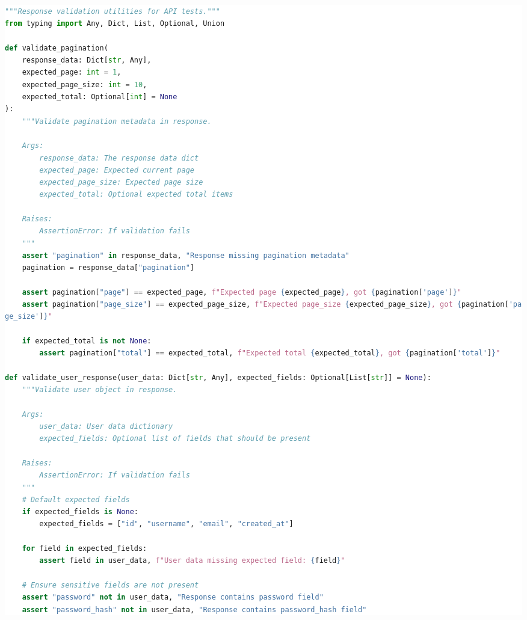 ```python
"""Response validation utilities for API tests."""
from typing import Any, Dict, List, Optional, Union

def validate_pagination(
    response_data: Dict[str, Any],
    expected_page: int = 1,
    expected_page_size: int = 10,
    expected_total: Optional[int] = None
):
    """Validate pagination metadata in response.

    Args:
        response_data: The response data dict
        expected_page: Expected current page
        expected_page_size: Expected page size
        expected_total: Optional expected total items

    Raises:
        AssertionError: If validation fails
    """
    assert "pagination" in response_data, "Response missing pagination metadata"
    pagination = response_data["pagination"]

    assert pagination["page"] == expected_page, f"Expected page {expected_page}, got {pagination['page']}"
    assert pagination["page_size"] == expected_page_size, f"Expected page_size {expected_page_size}, got {pagination['page_size']}"

    if expected_total is not None:
        assert pagination["total"] == expected_total, f"Expected total {expected_total}, got {pagination['total']}"

def validate_user_response(user_data: Dict[str, Any], expected_fields: Optional[List[str]] = None):
    """Validate user object in response.

    Args:
        user_data: User data dictionary
        expected_fields: Optional list of fields that should be present

    Raises:
        AssertionError: If validation fails
    """
    # Default expected fields
    if expected_fields is None:
        expected_fields = ["id", "username", "email", "created_at"]

    for field in expected_fields:
        assert field in user_data, f"User data missing expected field: {field}"

    # Ensure sensitive fields are not present
    assert "password" not in user_data, "Response contains password field"
    assert "password_hash" not in user_data, "Response contains password_hash field"
```
